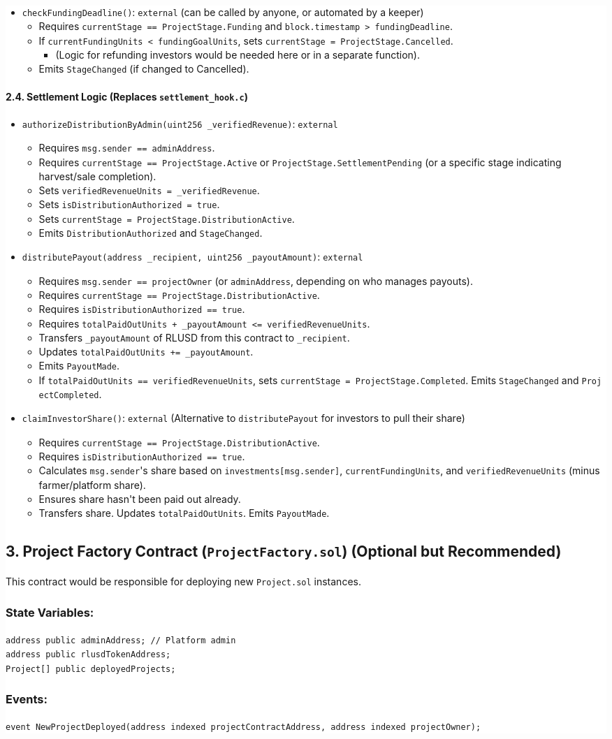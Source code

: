 -   `checkFundingDeadline()`: `external` (can be called by anyone, or automated by a keeper)
    *   Requires `currentStage == ProjectStage.Funding` and `block.timestamp > fundingDeadline`.
    *   If `currentFundingUnits < fundingGoalUnits`, sets `currentStage = ProjectStage.Cancelled`.
        *   (Logic for refunding investors would be needed here or in a separate function).
    *   Emits `StageChanged` (if changed to Cancelled).

#### 2.4. Settlement Logic (Replaces `settlement_hook.c`)

-   `authorizeDistributionByAdmin(uint256 _verifiedRevenue)`: `external`
    *   Requires `msg.sender == adminAddress`.
    *   Requires `currentStage == ProjectStage.Active` or `ProjectStage.SettlementPending` (or a specific stage indicating harvest/sale completion).
    *   Sets `verifiedRevenueUnits = _verifiedRevenue`.
    *   Sets `isDistributionAuthorized = true`.
    *   Sets `currentStage = ProjectStage.DistributionActive`.
    *   Emits `DistributionAuthorized` and `StageChanged`.

-   `distributePayout(address _recipient, uint256 _payoutAmount)`: `external`
    *   Requires `msg.sender == projectOwner` (or `adminAddress`, depending on who manages payouts).
    *   Requires `currentStage == ProjectStage.DistributionActive`.
    *   Requires `isDistributionAuthorized == true`.
    *   Requires `totalPaidOutUnits + _payoutAmount <= verifiedRevenueUnits`.
    *   Transfers `_payoutAmount` of RLUSD from this contract to `_recipient`.
    *   Updates `totalPaidOutUnits += _payoutAmount`.
    *   Emits `PayoutMade`.
    *   If `totalPaidOutUnits == verifiedRevenueUnits`, sets `currentStage = ProjectStage.Completed`. Emits `StageChanged` and `ProjectCompleted`.

-   `claimInvestorShare()`: `external` (Alternative to `distributePayout` for investors to pull their share)
    *   Requires `currentStage == ProjectStage.DistributionActive`.
    *   Requires `isDistributionAuthorized == true`.
    *   Calculates `msg.sender`'s share based on `investments[msg.sender]`, `currentFundingUnits`, and `verifiedRevenueUnits` (minus farmer/platform share).
    *   Ensures share hasn't been paid out already.
    *   Transfers share. Updates `totalPaidOutUnits`. Emits `PayoutMade`.

## 3. Project Factory Contract (`ProjectFactory.sol`) (Optional but Recommended)

This contract would be responsible for deploying new `Project.sol` instances.

### State Variables:

```solidity
address public adminAddress; // Platform admin
address public rlusdTokenAddress;
Project[] public deployedProjects;
```

### Events:

```solidity
event NewProjectDeployed(address indexed projectContractAddress, address indexed projectOwner);
```

